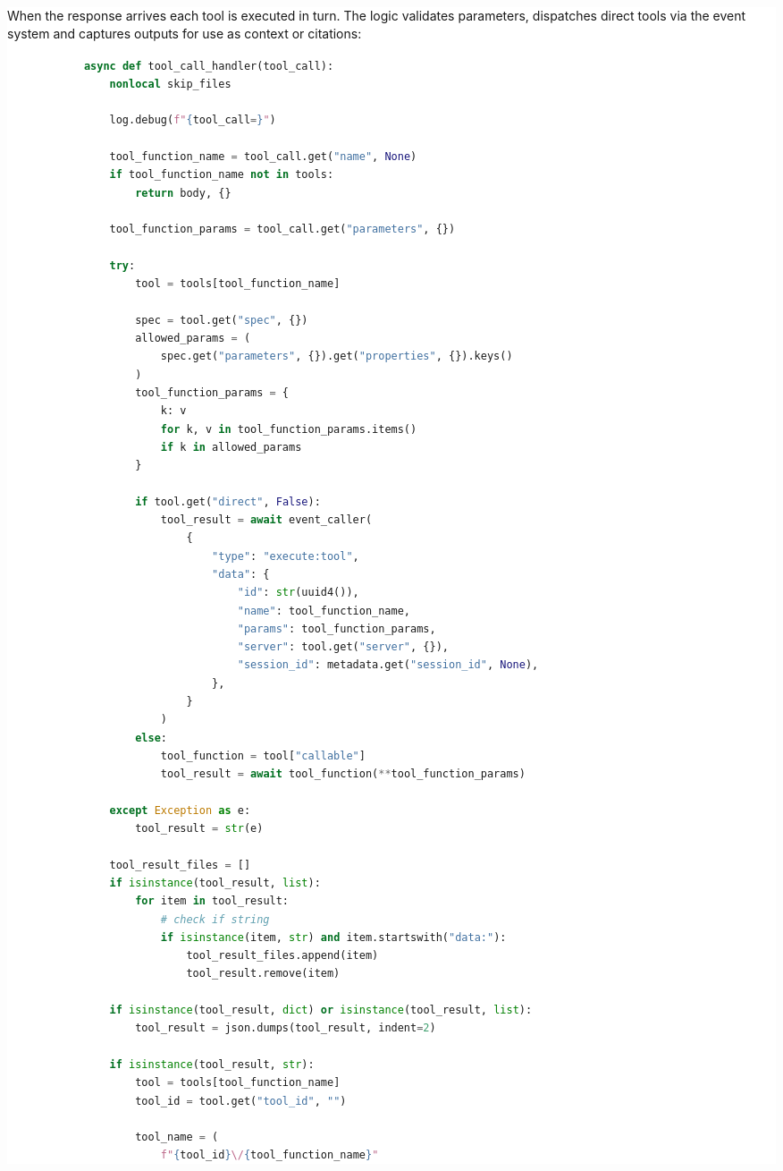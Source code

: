When the response arrives each tool is executed in turn. The logic validates parameters, dispatches direct tools via the event system and captures outputs for use as context or citations:
```python
            async def tool_call_handler(tool_call):
                nonlocal skip_files

                log.debug(f"{tool_call=}")

                tool_function_name = tool_call.get("name", None)
                if tool_function_name not in tools:
                    return body, {}

                tool_function_params = tool_call.get("parameters", {})

                try:
                    tool = tools[tool_function_name]

                    spec = tool.get("spec", {})
                    allowed_params = (
                        spec.get("parameters", {}).get("properties", {}).keys()
                    )
                    tool_function_params = {
                        k: v
                        for k, v in tool_function_params.items()
                        if k in allowed_params
                    }

                    if tool.get("direct", False):
                        tool_result = await event_caller(
                            {
                                "type": "execute:tool",
                                "data": {
                                    "id": str(uuid4()),
                                    "name": tool_function_name,
                                    "params": tool_function_params,
                                    "server": tool.get("server", {}),
                                    "session_id": metadata.get("session_id", None),
                                },
                            }
                        )
                    else:
                        tool_function = tool["callable"]
                        tool_result = await tool_function(**tool_function_params)

                except Exception as e:
                    tool_result = str(e)

                tool_result_files = []
                if isinstance(tool_result, list):
                    for item in tool_result:
                        # check if string
                        if isinstance(item, str) and item.startswith("data:"):
                            tool_result_files.append(item)
                            tool_result.remove(item)

                if isinstance(tool_result, dict) or isinstance(tool_result, list):
                    tool_result = json.dumps(tool_result, indent=2)

                if isinstance(tool_result, str):
                    tool = tools[tool_function_name]
                    tool_id = tool.get("tool_id", "")

                    tool_name = (
                        f"{tool_id}\/{tool_function_name}"
```